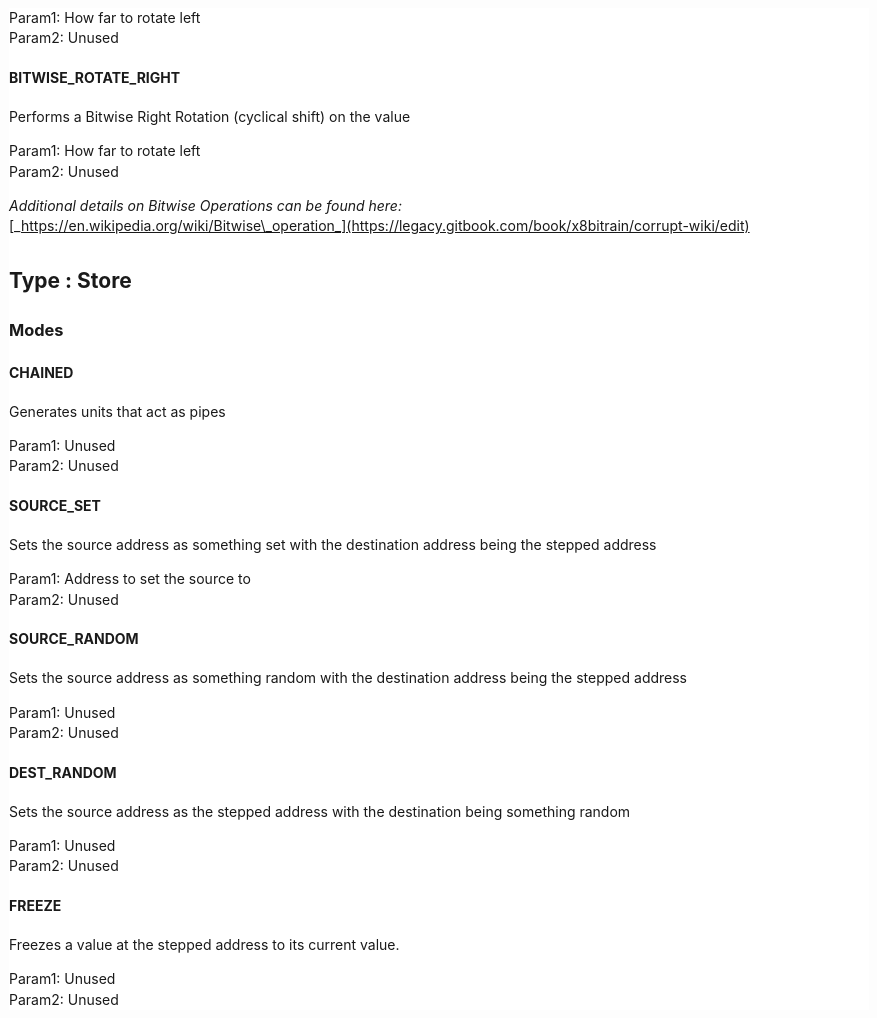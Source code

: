 Param1: How far to rotate left\
Param2: Unused

#### BITWISE\_ROTATE\_RIGHT

Performs a Bitwise Right Rotation (cyclical shift) on the value

Param1: How far to rotate left\
Param2: Unused



_Additional details on Bitwise Operations can be found here:_\
[_https://en.wikipedia.org/wiki/Bitwise\_operation_](https://legacy.gitbook.com/book/x8bitrain/corrupt-wiki/edit)

## Type : Store

### Modes

#### CHAINED

Generates units that act as pipes

Param1: Unused\
Param2: Unused

#### SOURCE\_SET

Sets the source address as something set with the destination address being the stepped address

Param1: Address to set the source to\
Param2: Unused

#### SOURCE\_RANDOM

Sets the source address as something random with the destination address being the stepped address

Param1: Unused\
Param2: Unused

#### DEST\_RANDOM

Sets the source address as the stepped address with the destination being something random

Param1: Unused\
Param2: Unused

#### FREEZE

Freezes a value at the stepped address to its current value.

Param1: Unused\
Param2: Unused
